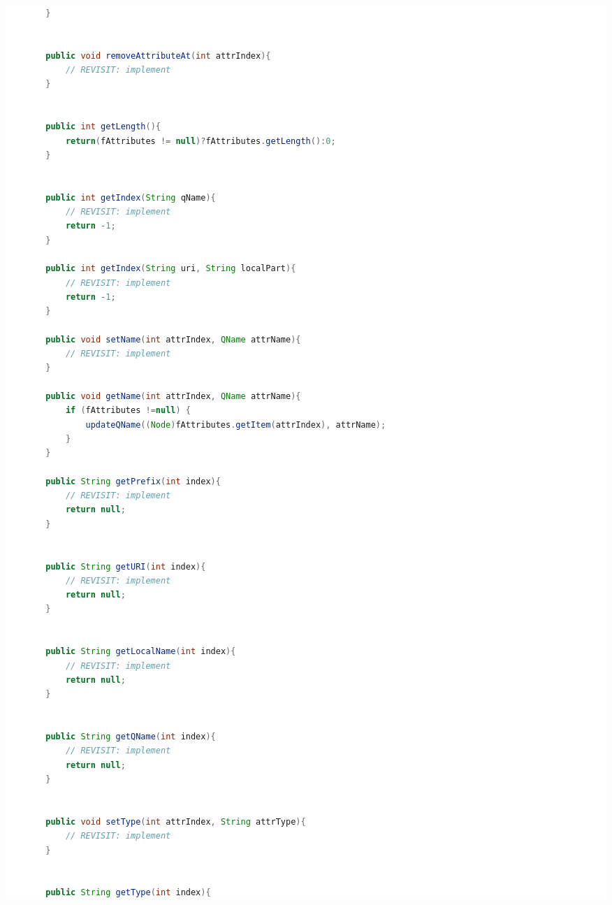 ```java
        }


        public void removeAttributeAt(int attrIndex){
            // REVISIT: implement
        }


        public int getLength(){
            return(fAttributes != null)?fAttributes.getLength():0;
        }


        public int getIndex(String qName){        
            // REVISIT: implement
            return -1;
        }

        public int getIndex(String uri, String localPart){
            // REVISIT: implement
            return -1;
        }

        public void setName(int attrIndex, QName attrName){
            // REVISIT: implement
        }

        public void getName(int attrIndex, QName attrName){
            if (fAttributes !=null) {
                updateQName((Node)fAttributes.getItem(attrIndex), attrName);
            }
        }

        public String getPrefix(int index){
            // REVISIT: implement
            return null;
        }


        public String getURI(int index){
            // REVISIT: implement
            return null;
        }


        public String getLocalName(int index){
            // REVISIT: implement
            return null;
        }


        public String getQName(int index){
            // REVISIT: implement
            return null;
        }


        public void setType(int attrIndex, String attrType){
            // REVISIT: implement
        }


        public String getType(int index){
```